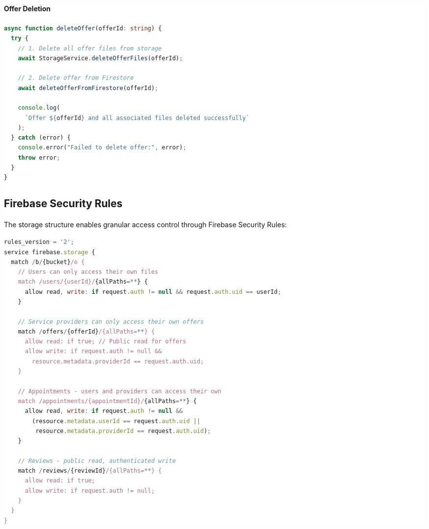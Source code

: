 #### Offer Deletion

```typescript
async function deleteOffer(offerId: string) {
  try {
    // 1. Delete all offer files from storage
    await StorageService.deleteOfferFiles(offerId);

    // 2. Delete offer from Firestore
    await deleteOfferFromFirestore(offerId);

    console.log(
      `Offer ${offerId} and all associated files deleted successfully`
    );
  } catch (error) {
    console.error("Failed to delete offer:", error);
    throw error;
  }
}
```

## Firebase Security Rules

The storage structure enables granular access control through Firebase Security Rules:

```javascript
rules_version = '2';
service firebase.storage {
  match /b/{bucket}/o {
    // Users can only access their own files
    match /users/{userId}/{allPaths=**} {
      allow read, write: if request.auth != null && request.auth.uid == userId;
    }

    // Service providers can only access their own offers
    match /offers/{offerId}/{allPaths=**} {
      allow read: if true; // Public read for offers
      allow write: if request.auth != null &&
        resource.metadata.providerId == request.auth.uid;
    }

    // Appointments - users and providers can access their own
    match /appointments/{appointmentId}/{allPaths=**} {
      allow read, write: if request.auth != null &&
        (resource.metadata.userId == request.auth.uid ||
         resource.metadata.providerId == request.auth.uid);
    }

    // Reviews - public read, authenticated write
    match /reviews/{reviewId}/{allPaths=**} {
      allow read: if true;
      allow write: if request.auth != null;
    }
  }
}
```
